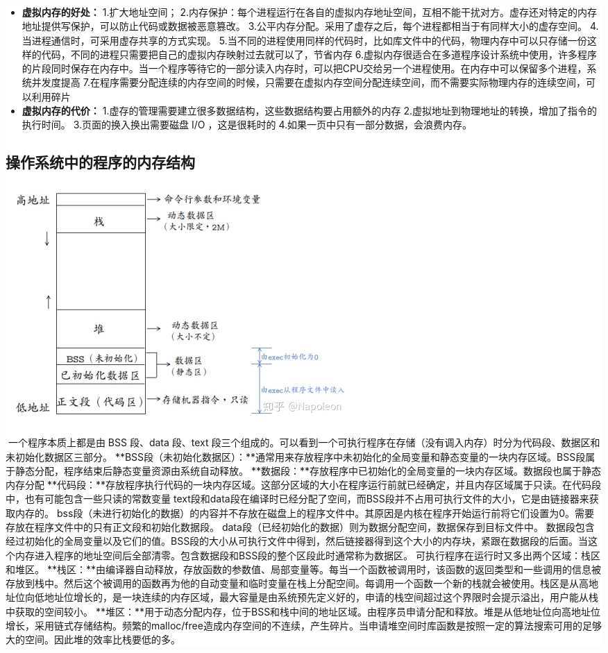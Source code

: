 - **虚拟内存的好处：**
  1.扩大地址空间；
  2.内存保护：每个进程运行在各自的虚拟内存地址空间，互相不能干扰对方。虚存还对特定的内存地址提供写保护，可以防止代码或数据被恶意篡改。
  3.公平内存分配。采用了虚存之后，每个进程都相当于有同样大小的虚存空间。
  4.当进程通信时，可采用虚存共享的方式实现。
  5.当不同的进程使用同样的代码时，比如库文件中的代码，物理内存中可以只存储一份这样的代码，不同的进程只需要把自己的虚拟内存映射过去就可以了，节省内存
  6.虚拟内存很适合在多道程序设计系统中使用，许多程序的片段同时保存在内存中。当一个程序等待它的一部分读入内存时，可以把CPU交给另一个进程使用。在内存中可以保留多个进程，系统并发度提高
  7.在程序需要分配连续的内存空间的时候，只需要在虚拟内存空间分配连续空间，而不需要实际物理内存的连续空间，可以利用碎片
- **虚拟内存的代价：**
  1.虚存的管理需要建立很多数据结构，这些数据结构要占用额外的内存
  2.虚拟地址到物理地址的转换，增加了指令的执行时间。
  3.页面的换入换出需要磁盘 I/O ，这是很耗时的
  4.如果一页中只有一部分数据，会浪费内存。



## 操作系统中的程序的内存结构

![程序内存结构](./markdowniamage/程序内存结构.jpg)

​		一个程序本质上都是由 BSS 段、data 段、text 段三个组成的。可以看到一个可执行程序在存储（没有调入内存）时分为代码段、数据区和未初始化数据区三部分。
**BSS段（未初始化数据区）：**通常用来存放程序中未初始化的全局变量和静态变量的一块内存区域。BSS段属于静态分配，程序结束后静态变量资源由系统自动释放。
**数据段：**存放程序中已初始化的全局变量的一块内存区域。数据段也属于静态内存分配
**代码段：**存放程序执行代码的一块内存区域。这部分区域的大小在程序运行前就已经确定，并且内存区域属于只读。在代码段中，也有可能包含一些只读的常数变量
text段和data段在编译时已经分配了空间，而BSS段并不占用可执行文件的大小，它是由链接器来获取内存的。
bss段（未进行初始化的数据）的内容并不存放在磁盘上的程序文件中。其原因是内核在程序开始运行前将它们设置为0。需要存放在程序文件中的只有正文段和初始化数据段。
data段（已经初始化的数据）则为数据分配空间，数据保存到目标文件中。
数据段包含经过初始化的全局变量以及它们的值。BSS段的大小从可执行文件中得到，然后链接器得到这个大小的内存块，紧跟在数据段的后面。当这个内存进入程序的地址空间后全部清零。包含数据段和BSS段的整个区段此时通常称为数据区。
可执行程序在运行时又多出两个区域：栈区和堆区。
**栈区：**由编译器自动释放，存放函数的参数值、局部变量等。每当一个函数被调用时，该函数的返回类型和一些调用的信息被存放到栈中。然后这个被调用的函数再为他的自动变量和临时变量在栈上分配空间。每调用一个函数一个新的栈就会被使用。栈区是从高地址位向低地址位增长的，是一块连续的内存区域，最大容量是由系统预先定义好的，申请的栈空间超过这个界限时会提示溢出，用户能从栈中获取的空间较小。
**堆区：**用于动态分配内存，位于BSS和栈中间的地址区域。由程序员申请分配和释放。堆是从低地址位向高地址位增长，采用链式存储结构。频繁的malloc/free造成内存空间的不连续，产生碎片。当申请堆空间时库函数是按照一定的算法搜索可用的足够大的空间。因此堆的效率比栈要低的多。
